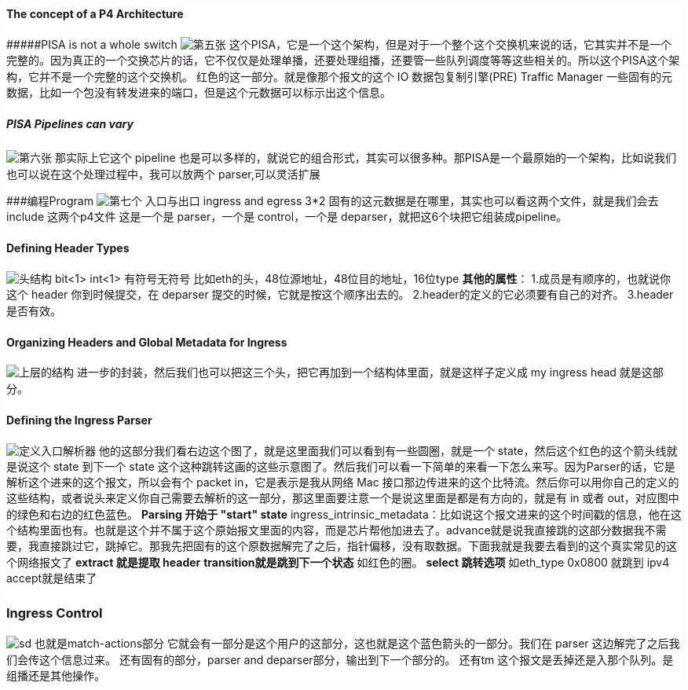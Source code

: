 
#### The concept of a P4 Architecture
#####PISA is not a whole switch
![第五张](图片/5.png)
这个PISA，它是一个这个架构，但是对于一个整个这个交换机来说的话，它其实并不是一个完整的。因为真正的一个交换芯片的话，它不仅仅是处理单播，还要处理组播，还要管一些队列调度等等这些相关的。所以这个PISA这个架构，它并不是一个完整的这个交换机。
红色的这一部分。就是像那个报文的这个 IO
数据包复制引擎(PRE) Traffic Manager
一些固有的元数据，比如一个包没有转发进来的端口，但是这个元数据可以标示出这个信息。

##### PISA Pipelines can vary
![第六张](图片/6.jpg)
那实际上它这个 pipeline 也是可以多样的，就说它的组合形式，其实可以很多种。那PISA是一个最原始的一个架构，比如说我们也可以说在这个处理过程中，我可以放两个 parser,可以灵活扩展

###编程Program
![第七个](图片/7.png)
入口与出口 ingress and egress 3*2
固有的这元数据是在哪里，其实也可以看这两个文件，就是我们会去 include 这两个p4文件
这是一个是 parser，一个是 control，一个是 deparser，就把这6个块把它组装成pipeline。
#### Defining Header Types
![头结构](图片/8.jpg)
bit<1> int<1> 有符号无符号
比如eth的头，48位源地址，48位目的地址，16位type
**其他的属性**：
1.成员是有顺序的，也就说你这个 header 你到时候提交，在 deparser 提交的时候，它就是按这个顺序出去的。
2.header的定义的它必须要有自己的对齐。
3.header是否有效。
#### Organizing Headers and Global Metadata for Ingress
![上层的结构](图片/9.jpg)
进一步的封装，然后我们也可以把这三个头，把它再加到一个结构体里面，就是这样子定义成 my ingress head 就是这部分。
#### Defining the Ingress Parser
![定义入口解析器](图片/10.jpg)
他的这部分我们看右边这个图了，就是这里面我们可以看到有一些圆圈，就是一个 state，然后这个红色的这个箭头线就是说这个 state 到下一个 state 这个这种跳转这画的这些示意图了。然后我们可以看一下简单的来看一下怎么来写。因为Parser的话，它是解析这个进来的这个报文，所以会有个 packet in，它是表示是我从网络 Mac 接口那边传进来的这个比特流。然后你可以用你自己的定义的这些结构，或者说头来定义你自己需要去解析的这一部分，那这里面要注意一个是说这里面是都是有方向的，就是有 in 或者 out，对应图中的绿色和右边的红色蓝色。
**Parsing 开始于 "start" state**
ingress_intrinsic_metadata：比如说这个报文进来的这个时间戳的信息，他在这个结构里面也有。也就是这个并不属于这个原始报文里面的内容，而是芯片帮他加进去了。advance就是说我直接跳的这部分数据我不需要，我直接跳过它，跳掉它。那我先把固有的这个原数据解完了之后，指针偏移，没有取数据。下面我就是我要去看到的这个真实常见的这个网络报文了
**extract 就是提取 header**
**transition就是跳到下一个状态**
如红色的圈。
**select 跳转选项**
如eth_type 0x0800 就跳到 ipv4
accept就是结束了
### Ingress Control
![sd](图片/12.jpg)
也就是match-actions部分
它就会有一部分是这个用户的这部分，这也就是这个蓝色箭头的一部分。我们在 parser 这边解完了之后我们会传这个信息过来。
还有固有的部分，parser and deparser部分，输出到下一个部分的。 还有tm  这个报文是丢掉还是入那个队列。是组播还是其他操作。
